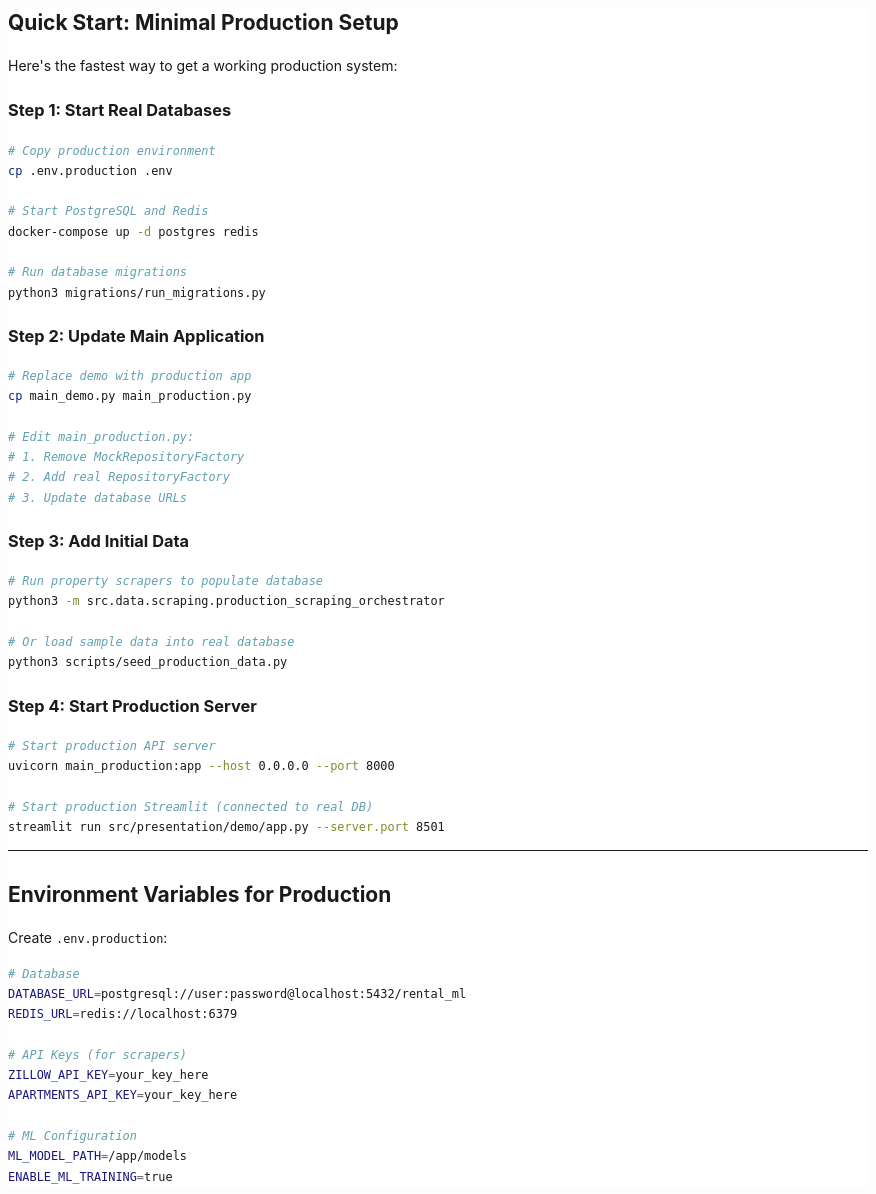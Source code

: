 
## Quick Start: Minimal Production Setup

Here's the fastest way to get a working production system:

### Step 1: Start Real Databases
```bash
# Copy production environment
cp .env.production .env

# Start PostgreSQL and Redis
docker-compose up -d postgres redis

# Run database migrations
python3 migrations/run_migrations.py
```

### Step 2: Update Main Application
```bash
# Replace demo with production app
cp main_demo.py main_production.py

# Edit main_production.py:
# 1. Remove MockRepositoryFactory
# 2. Add real RepositoryFactory
# 3. Update database URLs
```

### Step 3: Add Initial Data
```bash
# Run property scrapers to populate database
python3 -m src.data.scraping.production_scraping_orchestrator

# Or load sample data into real database
python3 scripts/seed_production_data.py
```

### Step 4: Start Production Server
```bash
# Start production API server
uvicorn main_production:app --host 0.0.0.0 --port 8000

# Start production Streamlit (connected to real DB)
streamlit run src/presentation/demo/app.py --server.port 8501
```

---

## Environment Variables for Production

Create `.env.production`:
```bash
# Database
DATABASE_URL=postgresql://user:password@localhost:5432/rental_ml
REDIS_URL=redis://localhost:6379

# API Keys (for scrapers)
ZILLOW_API_KEY=your_key_here
APARTMENTS_API_KEY=your_key_here

# ML Configuration
ML_MODEL_PATH=/app/models
ENABLE_ML_TRAINING=true

```